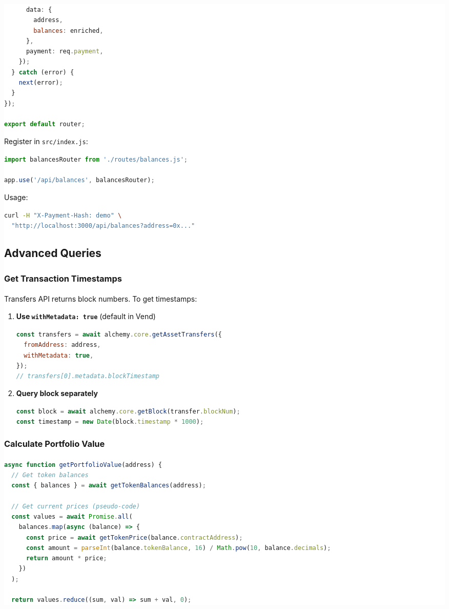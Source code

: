 ```javascript
      data: {
        address,
        balances: enriched,
      },
      payment: req.payment,
    });
  } catch (error) {
    next(error);
  }
});

export default router;
```

Register in `src/index.js`:

```javascript
import balancesRouter from './routes/balances.js';

app.use('/api/balances', balancesRouter);
```

Usage:

```bash
curl -H "X-Payment-Hash: demo" \
  "http://localhost:3000/api/balances?address=0x..."
```

## Advanced Queries

### Get Transaction Timestamps

Transfers API returns block numbers. To get timestamps:

1. **Use `withMetadata: true`** (default in Vend)
   ```javascript
   const transfers = await alchemy.core.getAssetTransfers({
     fromAddress: address,
     withMetadata: true,
   });
   // transfers[0].metadata.blockTimestamp
   ```

2. **Query block separately**
   ```javascript
   const block = await alchemy.core.getBlock(transfer.blockNum);
   const timestamp = new Date(block.timestamp * 1000);
   ```

### Calculate Portfolio Value

```javascript
async function getPortfolioValue(address) {
  // Get token balances
  const { balances } = await getTokenBalances(address);

  // Get current prices (pseudo-code)
  const values = await Promise.all(
    balances.map(async (balance) => {
      const price = await getTokenPrice(balance.contractAddress);
      const amount = parseInt(balance.tokenBalance, 16) / Math.pow(10, balance.decimals);
      return amount * price;
    })
  );

  return values.reduce((sum, val) => sum + val, 0);
```